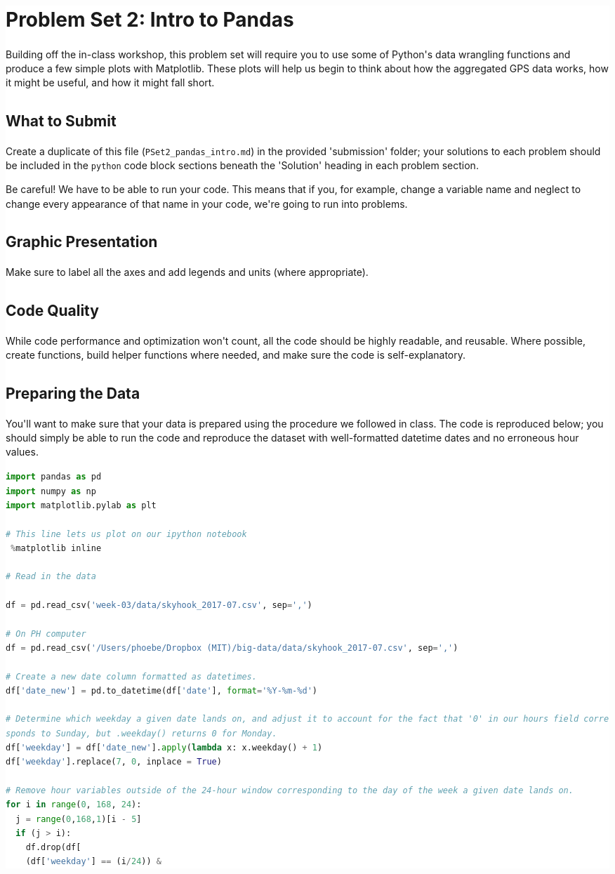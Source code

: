 # Problem Set 2: Intro to Pandas

Building off the in-class workshop, this problem set will require you to use some of Python's data wrangling functions and produce a few simple plots with Matplotlib. These plots will help us begin to think about how the aggregated GPS data works, how it might be useful, and how it might fall short.

## What to Submit

Create a duplicate of this file (`PSet2_pandas_intro.md`) in the provided 'submission' folder; your solutions to each problem should be included in the `python` code block sections beneath the 'Solution' heading in each problem section.

Be careful! We have to be able to run your code. This means that if you, for example, change a variable name and neglect to change every appearance of that name in your code, we're going to run into problems.

## Graphic Presentation

Make sure to label all the axes and add legends and units (where appropriate).

## Code Quality

While code performance and optimization won't count, all the code should be highly readable, and reusable. Where possible, create functions, build helper functions where needed, and make sure the code is self-explanatory.

## Preparing the Data

You'll want to make sure that your data is prepared using the procedure we followed in class. The code is reproduced below; you should simply be able to run the code and reproduce the dataset with well-formatted datetime dates and no erroneous hour values.

```python
import pandas as pd
import numpy as np
import matplotlib.pylab as plt

# This line lets us plot on our ipython notebook
 %matplotlib inline

# Read in the data

df = pd.read_csv('week-03/data/skyhook_2017-07.csv', sep=',')

# On PH computer
df = pd.read_csv('/Users/phoebe/Dropbox (MIT)/big-data/data/skyhook_2017-07.csv', sep=',')

# Create a new date column formatted as datetimes.
df['date_new'] = pd.to_datetime(df['date'], format='%Y-%m-%d')

# Determine which weekday a given date lands on, and adjust it to account for the fact that '0' in our hours field corresponds to Sunday, but .weekday() returns 0 for Monday.
df['weekday'] = df['date_new'].apply(lambda x: x.weekday() + 1)
df['weekday'].replace(7, 0, inplace = True)

# Remove hour variables outside of the 24-hour window corresponding to the day of the week a given date lands on.
for i in range(0, 168, 24):
  j = range(0,168,1)[i - 5]
  if (j > i):
    df.drop(df[
    (df['weekday'] == (i/24)) &
```